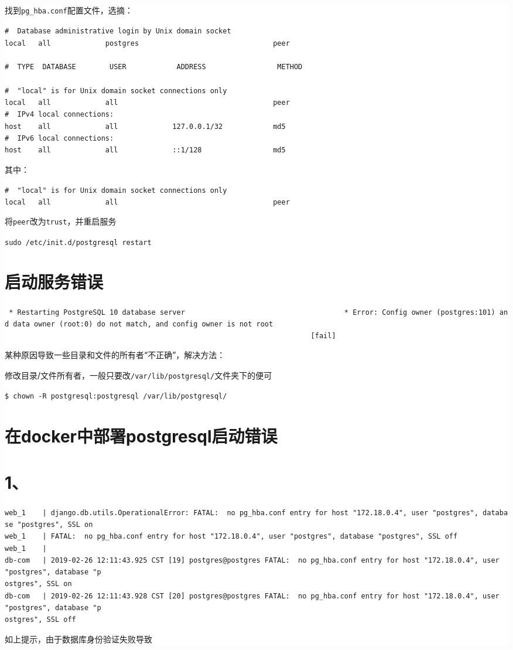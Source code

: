 找到`pg_hba.conf`配置文件，选摘：

```
#  Database administrative login by Unix domain socket
local   all             postgres                                peer

#  TYPE  DATABASE        USER            ADDRESS                 METHOD

#  "local" is for Unix domain socket connections only
local   all             all                                     peer
#  IPv4 local connections:
host    all             all             127.0.0.1/32            md5
#  IPv6 local connections:
host    all             all             ::1/128                 md5
```
其中：

```
#  "local" is for Unix domain socket connections only
local   all             all                                     peer
```
将`peer`改为`trust`，并重启服务

```
sudo /etc/init.d/postgresql restart
```
#  启动服务错误
```
 * Restarting PostgreSQL 10 database server                                      * Error: Config owner (postgres:101) and data owner (root:0) do not match, and config owner is not root
                                                                         [fail]
```
某种原因导致一些目录和文件的所有者“不正确”，解决方法：

修改目录/文件所有者，一般只要改`/var/lib/postgresql/`文件夹下的便可

```
$ chown -R postgresql:postgresql /var/lib/postgresql/
```

#  在docker中部署postgresql启动错误
#  1、
```
web_1    | django.db.utils.OperationalError: FATAL:  no pg_hba.conf entry for host "172.18.0.4", user "postgres", database "postgres", SSL on
web_1    | FATAL:  no pg_hba.conf entry for host "172.18.0.4", user "postgres", database "postgres", SSL off
web_1    | 
db-com   | 2019-02-26 12:11:43.925 CST [19] postgres@postgres FATAL:  no pg_hba.conf entry for host "172.18.0.4", user "postgres", database "p
ostgres", SSL on
db-com   | 2019-02-26 12:11:43.928 CST [20] postgres@postgres FATAL:  no pg_hba.conf entry for host "172.18.0.4", user "postgres", database "p
ostgres", SSL off
```
如上提示，由于数据库身份验证失败导致
